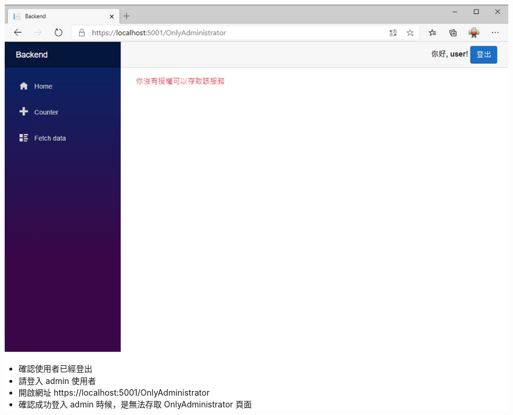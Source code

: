 ![](../Images/xBHOL953.png)

- 確認使用者已經登出
- 請登入 admin 使用者
- 開啟網址 https://localhost:5001/OnlyAdministrator
- 確認成功登入 admin 時候，是無法存取 OnlyAdministrator 頁面

